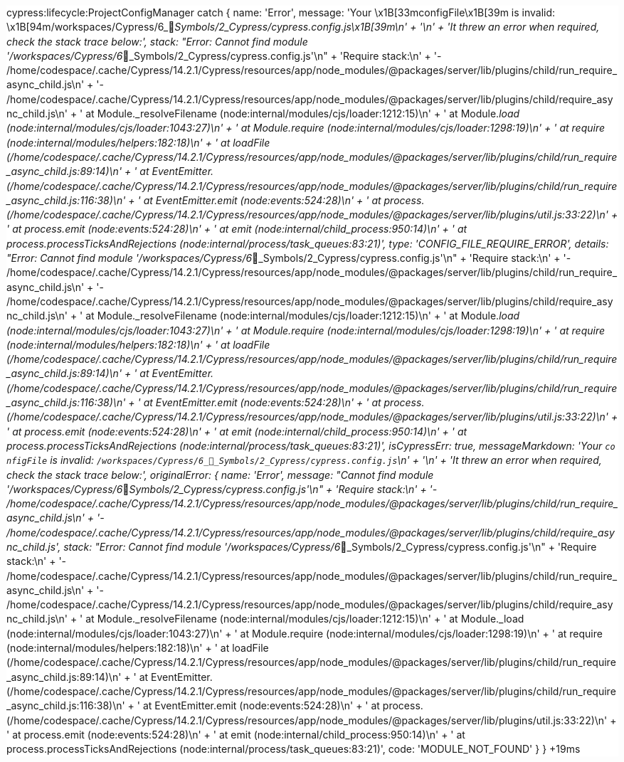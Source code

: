   cypress:lifecycle:ProjectConfigManager catch { name: 'Error', message: 'Your \x1B[33mconfigFile\x1B[39m is invalid: \x1B[94m/workspaces/Cypress/6_🔣_Symbols/2_Cypress/cypress.config.js\x1B[39m\n' + '\n' + 'It threw an error when required, check the stack trace below:', stack: "Error: Cannot find module '/workspaces/Cypress/6_🔣_Symbols/2_Cypress/cypress.config.js'\n" + 'Require stack:\n' + '- /home/codespace/.cache/Cypress/14.2.1/Cypress/resources/app/node_modules/@packages/server/lib/plugins/child/run_require_async_child.js\n' + '- /home/codespace/.cache/Cypress/14.2.1/Cypress/resources/app/node_modules/@packages/server/lib/plugins/child/require_async_child.js\n' + '    at Module._resolveFilename (node:internal/modules/cjs/loader:1212:15)\n' + '    at Module._load (node:internal/modules/cjs/loader:1043:27)\n' + '    at Module.require (node:internal/modules/cjs/loader:1298:19)\n' + '    at require (node:internal/modules/helpers:182:18)\n' + '    at loadFile (/home/codespace/.cache/Cypress/14.2.1/Cypress/resources/app/node_modules/@packages/server/lib/plugins/child/run_require_async_child.js:89:14)\n' + '    at EventEmitter.<anonymous> (/home/codespace/.cache/Cypress/14.2.1/Cypress/resources/app/node_modules/@packages/server/lib/plugins/child/run_require_async_child.js:116:38)\n' + '    at EventEmitter.emit (node:events:524:28)\n' + '    at process.<anonymous> (/home/codespace/.cache/Cypress/14.2.1/Cypress/resources/app/node_modules/@packages/server/lib/plugins/util.js:33:22)\n' + '    at process.emit (node:events:524:28)\n' + '    at emit (node:internal/child_process:950:14)\n' + '    at process.processTicksAndRejections (node:internal/process/task_queues:83:21)', type: 'CONFIG_FILE_REQUIRE_ERROR', details: "Error: Cannot find module '/workspaces/Cypress/6_🔣_Symbols/2_Cypress/cypress.config.js'\n" + 'Require stack:\n' + '- /home/codespace/.cache/Cypress/14.2.1/Cypress/resources/app/node_modules/@packages/server/lib/plugins/child/run_require_async_child.js\n' + '- /home/codespace/.cache/Cypress/14.2.1/Cypress/resources/app/node_modules/@packages/server/lib/plugins/child/require_async_child.js\n' + '    at Module._resolveFilename (node:internal/modules/cjs/loader:1212:15)\n' + '    at Module._load (node:internal/modules/cjs/loader:1043:27)\n' + '    at Module.require (node:internal/modules/cjs/loader:1298:19)\n' + '    at require (node:internal/modules/helpers:182:18)\n' + '    at loadFile (/home/codespace/.cache/Cypress/14.2.1/Cypress/resources/app/node_modules/@packages/server/lib/plugins/child/run_require_async_child.js:89:14)\n' + '    at EventEmitter.<anonymous> (/home/codespace/.cache/Cypress/14.2.1/Cypress/resources/app/node_modules/@packages/server/lib/plugins/child/run_require_async_child.js:116:38)\n' + '    at EventEmitter.emit (node:events:524:28)\n' + '    at process.<anonymous> (/home/codespace/.cache/Cypress/14.2.1/Cypress/resources/app/node_modules/@packages/server/lib/plugins/util.js:33:22)\n' + '    at process.emit (node:events:524:28)\n' + '    at emit (node:internal/child_process:950:14)\n' + '    at process.processTicksAndRejections (node:internal/process/task_queues:83:21)', isCypressErr: true, messageMarkdown: 'Your `configFile` is invalid: `/workspaces/Cypress/6_🔣_Symbols/2_Cypress/cypress.config.js`\n' + '\n' + 'It threw an error when required, check the stack trace below:', originalError: { name: 'Error', message: "Cannot find module '/workspaces/Cypress/6_🔣_Symbols/2_Cypress/cypress.config.js'\n" + 'Require stack:\n' + '- /home/codespace/.cache/Cypress/14.2.1/Cypress/resources/app/node_modules/@packages/server/lib/plugins/child/run_require_async_child.js\n' + '- /home/codespace/.cache/Cypress/14.2.1/Cypress/resources/app/node_modules/@packages/server/lib/plugins/child/require_async_child.js', stack: "Error: Cannot find module '/workspaces/Cypress/6_🔣_Symbols/2_Cypress/cypress.config.js'\n" + 'Require stack:\n' + '- /home/codespace/.cache/Cypress/14.2.1/Cypress/resources/app/node_modules/@packages/server/lib/plugins/child/run_require_async_child.js\n' + '- /home/codespace/.cache/Cypress/14.2.1/Cypress/resources/app/node_modules/@packages/server/lib/plugins/child/require_async_child.js\n' + '    at Module._resolveFilename (node:internal/modules/cjs/loader:1212:15)\n' + '    at Module._load (node:internal/modules/cjs/loader:1043:27)\n' + '    at Module.require (node:internal/modules/cjs/loader:1298:19)\n' + '    at require (node:internal/modules/helpers:182:18)\n' + '    at loadFile (/home/codespace/.cache/Cypress/14.2.1/Cypress/resources/app/node_modules/@packages/server/lib/plugins/child/run_require_async_child.js:89:14)\n' + '    at EventEmitter.<anonymous> (/home/codespace/.cache/Cypress/14.2.1/Cypress/resources/app/node_modules/@packages/server/lib/plugins/child/run_require_async_child.js:116:38)\n' + '    at EventEmitter.emit (node:events:524:28)\n' + '    at process.<anonymous> (/home/codespace/.cache/Cypress/14.2.1/Cypress/resources/app/node_modules/@packages/server/lib/plugins/util.js:33:22)\n' + '    at process.emit (node:events:524:28)\n' + '    at emit (node:internal/child_process:950:14)\n' + '    at process.processTicksAndRejections (node:internal/process/task_queues:83:21)', code: 'MODULE_NOT_FOUND' } } +19ms